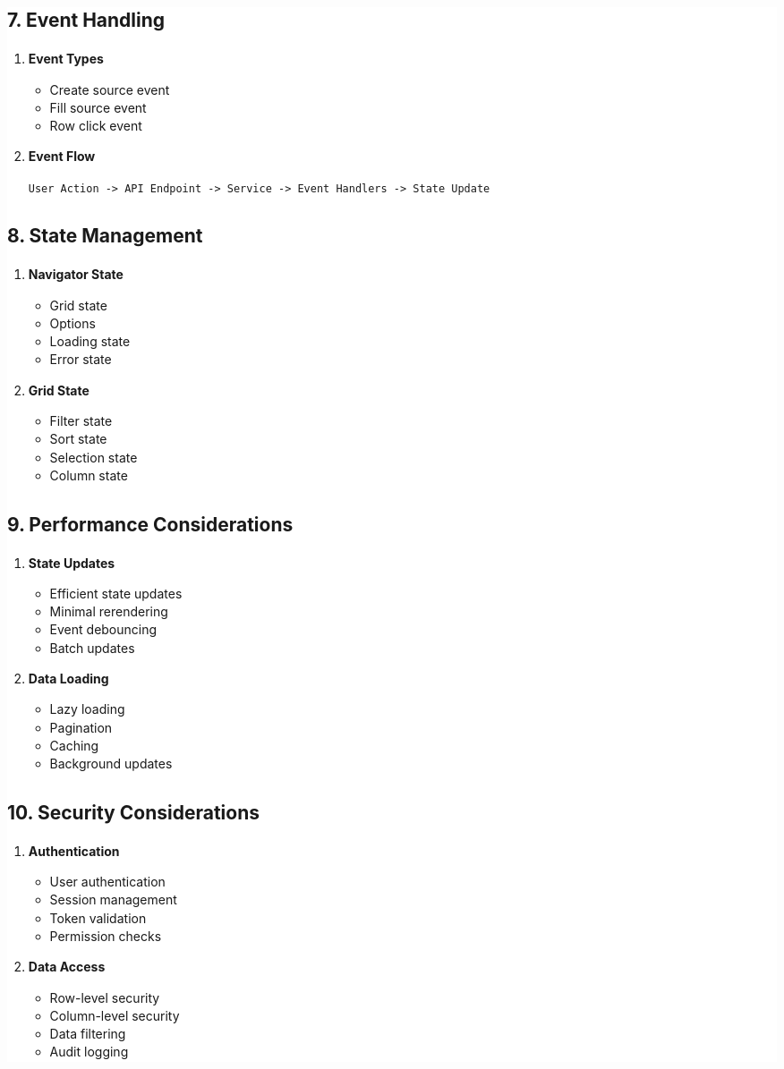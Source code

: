 ## 7. Event Handling

1. **Event Types**
   - Create source event
   - Fill source event
   - Row click event

2. **Event Flow**
   ```
   User Action -> API Endpoint -> Service -> Event Handlers -> State Update
   ```

## 8. State Management

1. **Navigator State**
   - Grid state
   - Options
   - Loading state
   - Error state

2. **Grid State**
   - Filter state
   - Sort state
   - Selection state
   - Column state

## 9. Performance Considerations

1. **State Updates**
   - Efficient state updates
   - Minimal rerendering
   - Event debouncing
   - Batch updates

2. **Data Loading**
   - Lazy loading
   - Pagination
   - Caching
   - Background updates

## 10. Security Considerations

1. **Authentication**
   - User authentication
   - Session management
   - Token validation
   - Permission checks

2. **Data Access**
   - Row-level security
   - Column-level security
   - Data filtering
   - Audit logging

